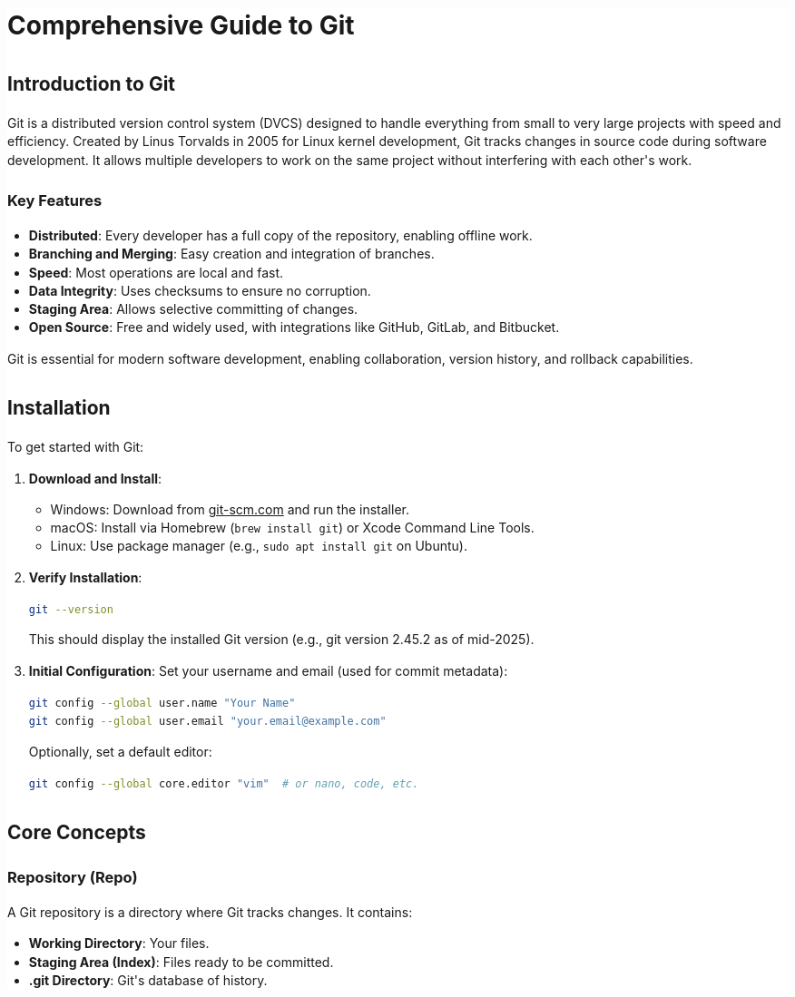 # Comprehensive Guide to Git

## Introduction to Git
Git is a distributed version control system (DVCS) designed to handle everything from small to very large projects with speed and efficiency. Created by Linus Torvalds in 2005 for Linux kernel development, Git tracks changes in source code during software development. It allows multiple developers to work on the same project without interfering with each other's work.

### Key Features
- **Distributed**: Every developer has a full copy of the repository, enabling offline work.
- **Branching and Merging**: Easy creation and integration of branches.
- **Speed**: Most operations are local and fast.
- **Data Integrity**: Uses checksums to ensure no corruption.
- **Staging Area**: Allows selective committing of changes.
- **Open Source**: Free and widely used, with integrations like GitHub, GitLab, and Bitbucket.

Git is essential for modern software development, enabling collaboration, version history, and rollback capabilities.

## Installation
To get started with Git:

1. **Download and Install**:
   - Windows: Download from [git-scm.com](https://git-scm.com/downloads) and run the installer.
   - macOS: Install via Homebrew (`brew install git`) or Xcode Command Line Tools.
   - Linux: Use package manager (e.g., `sudo apt install git` on Ubuntu).

2. **Verify Installation**:
   ```bash
   git --version
   ```
   This should display the installed Git version (e.g., git version 2.45.2 as of mid-2025).

3. **Initial Configuration**:
   Set your username and email (used for commit metadata):
   ```bash
   git config --global user.name "Your Name"
   git config --global user.email "your.email@example.com"
   ```
   Optionally, set a default editor:
   ```bash
   git config --global core.editor "vim"  # or nano, code, etc.
   ```

## Core Concepts
### Repository (Repo)
A Git repository is a directory where Git tracks changes. It contains:
- **Working Directory**: Your files.
- **Staging Area (Index)**: Files ready to be committed.
- **.git Directory**: Git's database of history.
